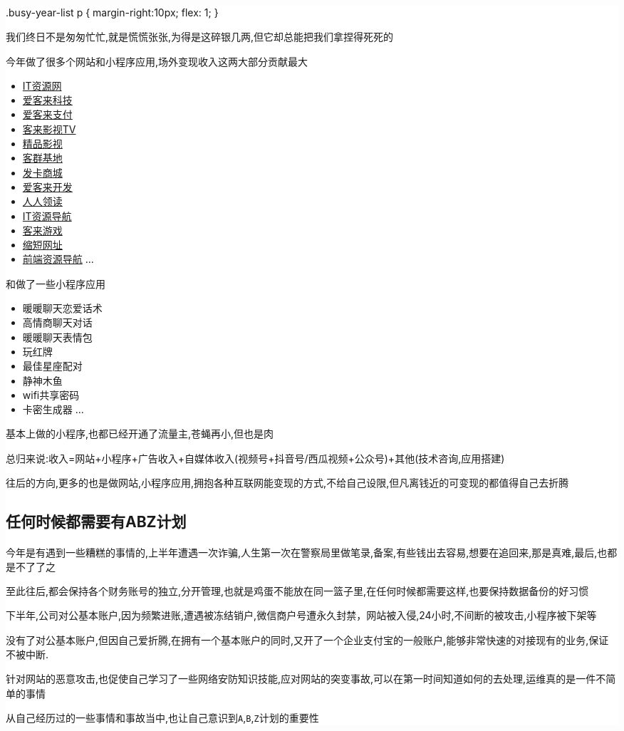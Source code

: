    .busy-year-list p {
      margin-right:10px;
      flex: 1;
   } 
</style>

我们终日不是匆匆忙忙,就是慌慌张张,为得是这碎银几两,但它却总能把我们拿捏得死死的

今年做了很多个网站和小程序应用,场外变现收入这两大部分贡献最大

* [IT资源网](https://itclan.cn)
* [爱客来科技](https://aikelaidev.cn)
* [爱客来支付](https://pay.aikelaidev.cn)
* [客来影视TV](https://video.itclan.cn)
* [精品影视](https://tv.itclan.cn)
* [客群基地](https://kequn.itclan.cn/app/index.php?i=2&c=entry&do=index&m=dc_sqjd&state=index&rand=68drdo&spread=0#/)
* [发卡商城](https://faka.itclan.cn)
* [爱客来开发](https://aikelaikaifa.com)
* [人人领读](https://renrenlingdu.com)
* [IT资源导航](https://nav.itclan.cn)
* [客来游戏](https://game.itclan.cn)
* [缩短网址](https://short.itclan.cn)
* [前端资源导航](https://frontend.itclan.cn)
...

和做了一些小程序应用

* 暖暖聊天恋爱话术
* 高情商聊天对话
* 暖暖聊天表情包
* 玩红牌
* 最佳星座配对
* 静神木鱼
* wifi共享密码
* 卡密生成器
...

基本上做的小程序,也都已经开通了流量主,苍蝇再小,但也是肉

总归来说:收入=网站+小程序+广告收入+自媒体收入(视频号+抖音号/西瓜视频+公众号)+其他(技术咨询,应用搭建)

往后的方向,更多的也是做网站,小程序应用,拥抱各种互联网能变现的方式,不给自己设限,但凡离钱近的可变现的都值得自己去折腾

## 任何时候都需要有ABZ计划

今年是有遇到一些糟糕的事情的,上半年遭遇一次诈骗,人生第一次在警察局里做笔录,备案,有些钱出去容易,想要在追回来,那是真难,最后,也都是不了了之

至此往后,都会保持各个财务账号的独立,分开管理,也就是鸡蛋不能放在同一篮子里,在任何时候都需要这样,也要保持数据备份的好习惯

下半年,公司对公基本账户,因为频繁进账,遭遇被冻结销户,微信商户号遭永久封禁，网站被入侵,24小时,不间断的被攻击,小程序被下架等

没有了对公基本账户,但因自己爱折腾,在拥有一个基本账户的同时,又开了一个企业支付宝的一般账户,能够非常快速的对接现有的业务,保证不被中断.

针对网站的恶意攻击,也促使自己学习了一些网络安防知识技能,应对网站的突变事故,可以在第一时间知道如何的去处理,运维真的是一件不简单的事情

从自己经历过的一些事情和事故当中,也让自己意识到`A`,`B`,`Z`计划的重要性
